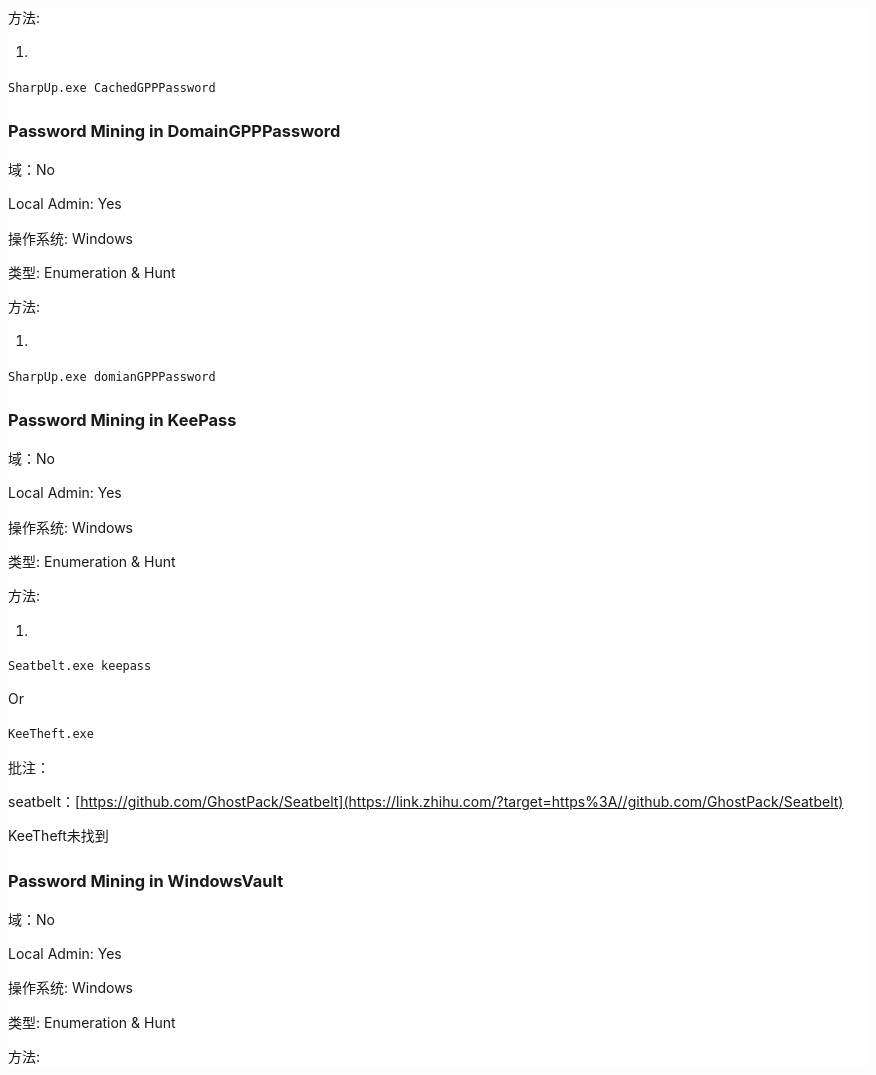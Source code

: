 方法:

1.

`SharpUp.exe CachedGPPPassword`

### **Password Mining in DomainGPPPassword**

域：No

Local Admin: Yes

操作系统: Windows

类型: Enumeration & Hunt

方法:

1.

`SharpUp.exe domianGPPPassword`

### **Password Mining in KeePass**

域：No

Local Admin: Yes

操作系统: Windows

类型: Enumeration & Hunt

方法:

1.

`Seatbelt.exe keepass`

Or

`KeeTheft.exe`

  

批注：

seatbelt：[https://github.com/GhostPack/Seatbelt](https://link.zhihu.com/?target=https%3A//github.com/GhostPack/Seatbelt)

KeeTheft未找到

### **Password Mining in WindowsVault**

域：No

Local Admin: Yes

操作系统: Windows

类型: Enumeration & Hunt

方法:
